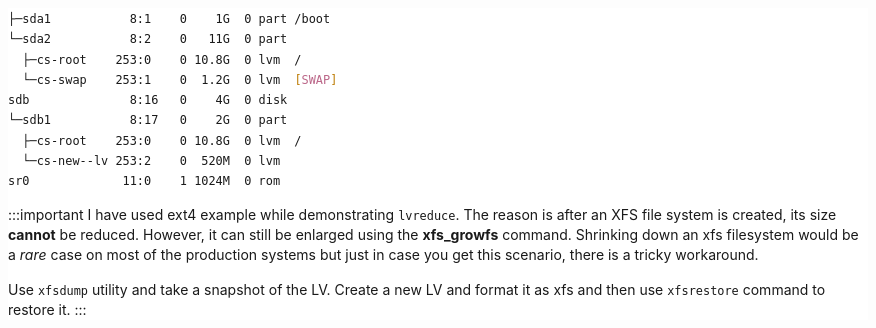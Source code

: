 ```bash
├─sda1           8:1    0    1G  0 part /boot
└─sda2           8:2    0   11G  0 part
  ├─cs-root    253:0    0 10.8G  0 lvm  /
  └─cs-swap    253:1    0  1.2G  0 lvm  [SWAP]
sdb              8:16   0    4G  0 disk
└─sdb1           8:17   0    2G  0 part
  ├─cs-root    253:0    0 10.8G  0 lvm  /
  └─cs-new--lv 253:2    0  520M  0 lvm
sr0             11:0    1 1024M  0 rom
```

:::important
I have used ext4 example while demonstrating `lvreduce`. The reason is after an XFS file system is created, its size **cannot** be reduced. However, it can still be enlarged using the **xfs_growfs** command. Shrinking down an xfs filesystem would be a _rare_ case on most of the production systems but just in case you get this scenario, there is a tricky workaround.

Use `xfsdump` utility and take a snapshot of the LV. Create a new LV and format it as xfs and then use `xfsrestore` command to restore it.
:::